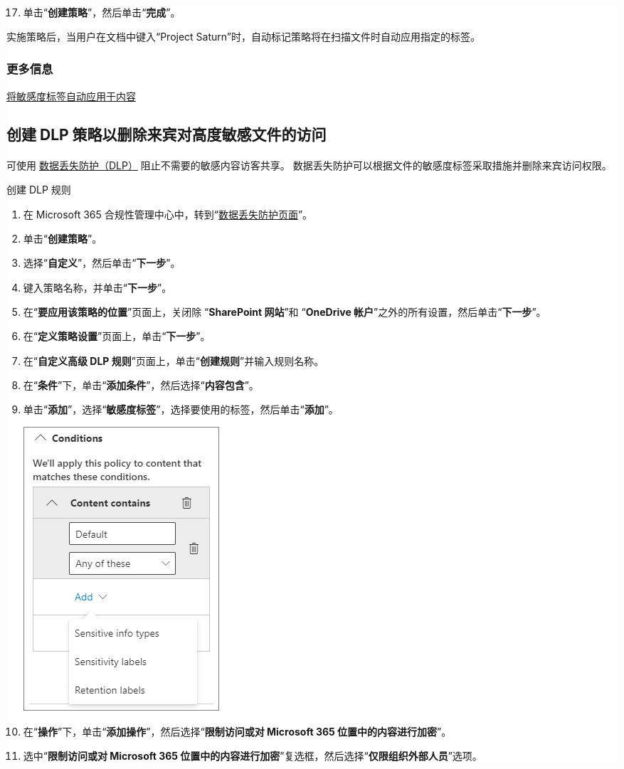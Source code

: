 17. 单击“**创建策略**”，然后单击“**完成**”。

实施策略后，当用户在文档中键入“Project Saturn”时，自动标记策略将在扫描文件时自动应用指定的标签。

### <a name="more-information"></a>更多信息

[将敏感度标签自动应用于内容](../compliance/apply-sensitivity-label-automatically.md)

## <a name="create-a-dlp-policy-to-remove-guest-access-to-highly-sensitive-files"></a>创建 DLP 策略以删除来宾对高度敏感文件的访问

可使用 [数据丢失防护（DLP）](../compliance/dlp-learn-about-dlp.md) 阻止不需要的敏感内容访客共享。 数据丢失防护可以根据文件的敏感度标签采取措施并删除来宾访问权限。

创建 DLP 规则

1. 在 Microsoft 365 合规性管理中心中，转到“[数据丢失防护页面](https://compliance.microsoft.com/datalossprevention)”。
2. 单击“**创建策略**”。
3. 选择“**自定义**”，然后单击“**下一步**”。
4. 键入策略名称，并单击“**下一步**”。
5. 在“**要应用该策略的位置**”页面上，关闭除 “**SharePoint 网站**”和 “**OneDrive 帐户**”之外的所有设置，然后单击“**下一步**”。
6. 在“**定义策略设置**”页面上，单击“**下一步**”。
7. 在“**自定义高级 DLP 规则**”页面上，单击“**创建规则**”并输入规则名称。
8. 在“**条件**”下，单击“**添加条件**”，然后选择“**内容包含**”。
9. 单击“**添加**”，选择“**敏感度标签**”，选择要使用的标签，然后单击“**添加**”。

   ![条件选项、敏感信息类型、敏感度标签和保留标签的屏幕截图。](../media/limit-accidental-exposure-dlp-conditions.png)

10. 在“**操作**”下，单击“**添加操作**”，然后选择“**限制访问或对 Microsoft 365 位置中的内容进行加密**”。
11. 选中“**限制访问或对 Microsoft 365 位置中的内容进行加密**”复选框，然后选择“**仅限组织外部人员**”选项。
